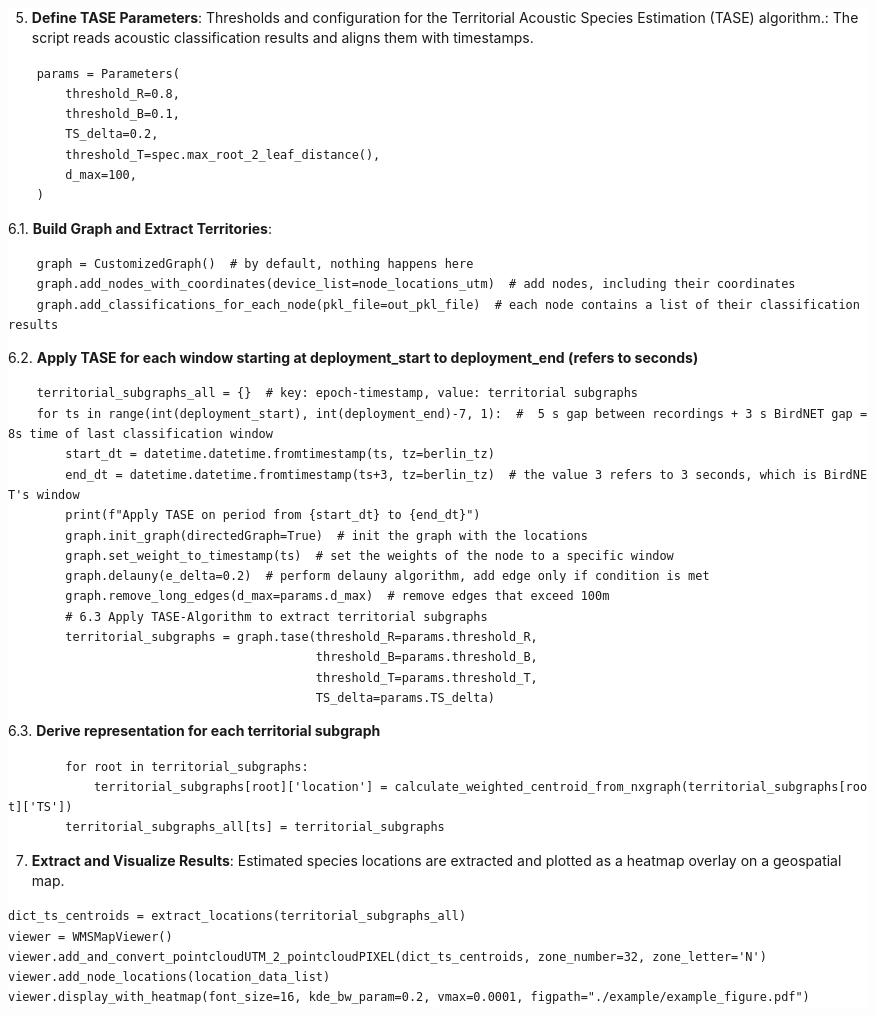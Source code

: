 5. **Define TASE Parameters**: Thresholds and configuration for the Territorial Acoustic Species Estimation (TASE) algorithm.: The script reads acoustic classification results and aligns them with timestamps.

```
    params = Parameters(
        threshold_R=0.8,
        threshold_B=0.1,
        TS_delta=0.2,
        threshold_T=spec.max_root_2_leaf_distance(),
        d_max=100,
    )
```

6.1. **Build Graph and Extract Territories**: 

```
    graph = CustomizedGraph()  # by default, nothing happens here
    graph.add_nodes_with_coordinates(device_list=node_locations_utm)  # add nodes, including their coordinates
    graph.add_classifications_for_each_node(pkl_file=out_pkl_file)  # each node contains a list of their classification results
```

6.2. **Apply TASE for each window starting at deployment_start to deployment_end (refers to seconds)**
```
    territorial_subgraphs_all = {}  # key: epoch-timestamp, value: territorial subgraphs
    for ts in range(int(deployment_start), int(deployment_end)-7, 1):  #  5 s gap between recordings + 3 s BirdNET gap = 8s time of last classification window
        start_dt = datetime.datetime.fromtimestamp(ts, tz=berlin_tz)
        end_dt = datetime.datetime.fromtimestamp(ts+3, tz=berlin_tz)  # the value 3 refers to 3 seconds, which is BirdNET's window
        print(f"Apply TASE on period from {start_dt} to {end_dt}")
        graph.init_graph(directedGraph=True)  # init the graph with the locations
        graph.set_weight_to_timestamp(ts)  # set the weights of the node to a specific window
        graph.delauny(e_delta=0.2)  # perform delauny algorithm, add edge only if condition is met
        graph.remove_long_edges(d_max=params.d_max)  # remove edges that exceed 100m
        # 6.3 Apply TASE-Algorithm to extract territorial subgraphs
        territorial_subgraphs = graph.tase(threshold_R=params.threshold_R,
                                           threshold_B=params.threshold_B,
                                           threshold_T=params.threshold_T,
                                           TS_delta=params.TS_delta)
```

6.3. **Derive representation for each territorial subgraph**

```
        for root in territorial_subgraphs:
            territorial_subgraphs[root]['location'] = calculate_weighted_centroid_from_nxgraph(territorial_subgraphs[root]['TS'])
        territorial_subgraphs_all[ts] = territorial_subgraphs
```

7. **Extract and Visualize Results**: Estimated species locations are extracted and plotted as a heatmap overlay on a geospatial map.
```
dict_ts_centroids = extract_locations(territorial_subgraphs_all)
viewer = WMSMapViewer()
viewer.add_and_convert_pointcloudUTM_2_pointcloudPIXEL(dict_ts_centroids, zone_number=32, zone_letter='N')
viewer.add_node_locations(location_data_list)
viewer.display_with_heatmap(font_size=16, kde_bw_param=0.2, vmax=0.0001, figpath="./example/example_figure.pdf")
```
